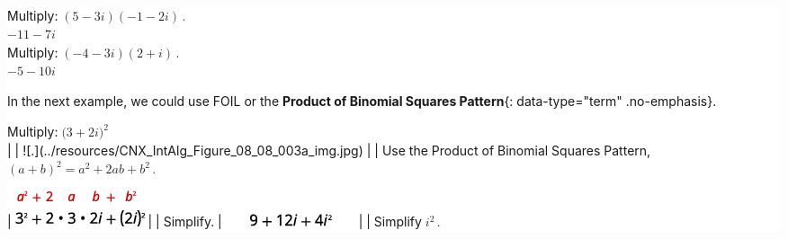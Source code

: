 </div>
</div>
</div>

<div data-type="note" class="note try">
<div data-type="exercise" class="exercise">
<div data-type="problem" class="problem" markdown="1">
Multiply: <math xmlns="http://www.w3.org/1998/Math/MathML"><mrow><mrow><mo>(</mo><mrow><mn>5</mn><mo>−</mo><mn>3</mn><mi>i</mi></mrow><mo>)</mo></mrow><mrow><mo>(</mo><mrow><mn>−1</mn><mo>−</mo><mn>2</mn><mi>i</mi></mrow><mo>)</mo></mrow><mo>.</mo></mrow></math>

</div>
<div data-type="solution" class="solution" markdown="1">
<math xmlns="http://www.w3.org/1998/Math/MathML"><mrow><mn>−11</mn><mo>−</mo><mn>7</mn><mi>i</mi></mrow></math>

</div>
</div>
</div>

<div data-type="note" class="note try">
<div data-type="exercise" class="exercise">
<div data-type="problem" class="problem" markdown="1">
Multiply: <math xmlns="http://www.w3.org/1998/Math/MathML"><mrow><mrow><mo>(</mo><mrow><mn>−4</mn><mo>−</mo><mn>3</mn><mi>i</mi></mrow><mo>)</mo></mrow><mrow><mo>(</mo><mrow><mn>2</mn><mo>+</mo><mi>i</mi></mrow><mo>)</mo></mrow><mo>.</mo></mrow></math>

</div>
<div data-type="solution" class="solution" markdown="1">
<math xmlns="http://www.w3.org/1998/Math/MathML"><mrow><mn>−5</mn><mo>−</mo><mn>10</mn><mi>i</mi></mrow></math>

</div>
</div>
</div>

In the next example, we could use FOIL or the **Product of Binomial Squares Pattern**{: data-type="term" .no-emphasis}.

<div data-type="example" class="example">
<div data-type="exercise" class="exercise">
<div data-type="problem" class="problem" markdown="1">
Multiply: <math xmlns="http://www.w3.org/1998/Math/MathML"><mrow><msup><mrow><mo stretchy="false">(</mo><mn>3</mn><mo>+</mo><mn>2</mn><mi>i</mi><mo stretchy="false">)</mo></mrow><mn>2</mn></msup></mrow></math>

</div>
<div data-type="solution" class="solution" markdown="1">
|  | <span data-type="media" data-alt="."> ![.](../resources/CNX_IntAlg_Figure_08_08_003a_img.jpg) </span> |
| Use the Product of Binomial Squares Pattern, <math xmlns="http://www.w3.org/1998/Math/MathML"><mrow><msup><mrow><mrow><mo>(</mo><mrow><mi>a</mi><mo>+</mo><mi>b</mi></mrow><mo>)</mo></mrow></mrow><mn>2</mn></msup><mo>=</mo><msup><mi>a</mi><mn>2</mn></msup><mo>+</mo><mn>2</mn><mi>a</mi><mi>b</mi><mo>+</mo><msup><mi>b</mi><mn>2</mn></msup><mo>.</mo></mrow></math>

 | <span data-type="media" data-alt="."> ![.](../resources/CNX_IntAlg_Figure_08_08_003b_img.jpg) </span> |
| Simplify. | <span data-type="media" data-alt="."> ![.](../resources/CNX_IntAlg_Figure_08_08_003c_img.jpg) </span> |
| Simplify <math xmlns="http://www.w3.org/1998/Math/MathML"><mrow><msup><mi>i</mi><mn>2</mn></msup><mo>.</mo></mrow></math>
